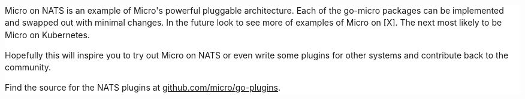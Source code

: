 Micro on NATS is an example of Micro's powerful pluggable architecture. Each of the go-micro packages can be implemented 
and swapped out with minimal changes. In the future look to see more of examples of Micro on [X]. The next most likely 
to be Micro on Kubernetes. 

Hopefully this will inspire you to try out Micro on NATS or even write some plugins for other systems and contribute back 
to the community.

Find the source for the NATS plugins at [github.com/micro/go-plugins](https://github.com/micro/go-plugins).

